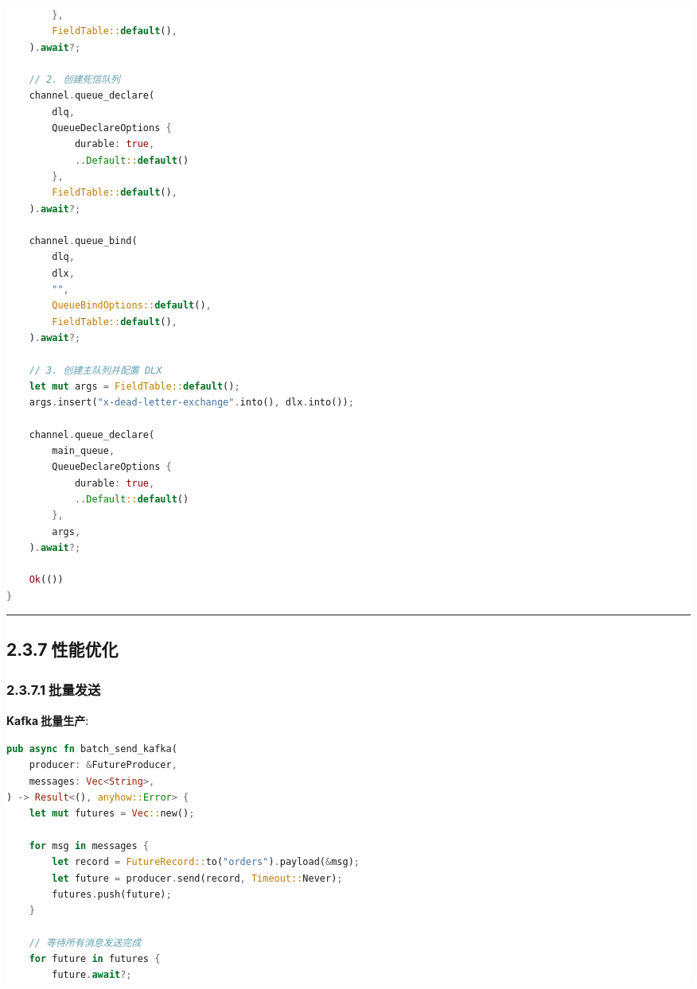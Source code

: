 ```rust
        },
        FieldTable::default(),
    ).await?;
    
    // 2. 创建死信队列
    channel.queue_declare(
        dlq,
        QueueDeclareOptions {
            durable: true,
            ..Default::default()
        },
        FieldTable::default(),
    ).await?;
    
    channel.queue_bind(
        dlq,
        dlx,
        "",
        QueueBindOptions::default(),
        FieldTable::default(),
    ).await?;
    
    // 3. 创建主队列并配置 DLX
    let mut args = FieldTable::default();
    args.insert("x-dead-letter-exchange".into(), dlx.into());
    
    channel.queue_declare(
        main_queue,
        QueueDeclareOptions {
            durable: true,
            ..Default::default()
        },
        args,
    ).await?;
    
    Ok(())
}
```

---

## 2.3.7 性能优化

### 2.3.7.1 批量发送

**Kafka 批量生产**:

```rust
pub async fn batch_send_kafka(
    producer: &FutureProducer,
    messages: Vec<String>,
) -> Result<(), anyhow::Error> {
    let mut futures = Vec::new();
    
    for msg in messages {
        let record = FutureRecord::to("orders").payload(&msg);
        let future = producer.send(record, Timeout::Never);
        futures.push(future);
    }
    
    // 等待所有消息发送完成
    for future in futures {
        future.await?;
```